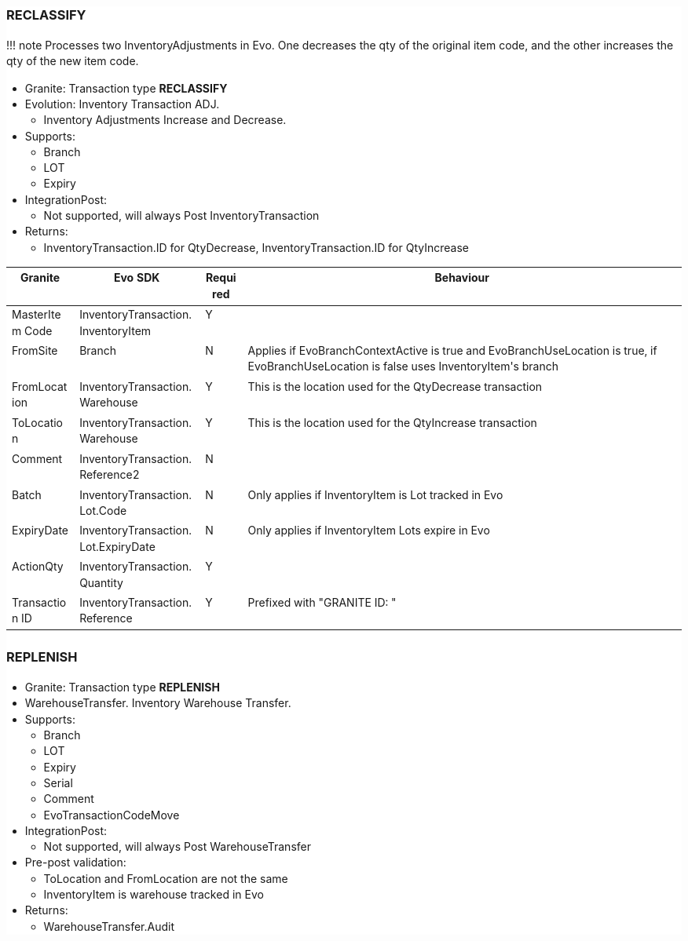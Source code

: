 ### RECLASSIFY

!!! note 
    Processes two InventoryAdjustments in Evo. One decreases the qty of the original item code, and the other increases the qty of the new item code.

- Granite: Transaction type **RECLASSIFY**
- Evolution: Inventory Transaction ADJ. 
    - Inventory Adjustments Increase and Decrease. 
- Supports: 
    - Branch
    - LOT
    - Expiry
- IntegrationPost:
    - Not supported, will always Post InventoryTransaction 
- Returns:
    - InventoryTransaction.ID for QtyDecrease, InventoryTransaction.ID for QtyIncrease 

| Granite         | Evo SDK                              | Required | Behaviour |
|-----------------|--------------------------------------|----------|---------------------|
| MasterItem Code | InventoryTransaction.InventoryItem   | Y        ||
| FromSite        | Branch                               | N        | Applies if EvoBranchContextActive is true and EvoBranchUseLocation is true, if EvoBranchUseLocation is false uses InventoryItem's branch |
| FromLocation    | InventoryTransaction.Warehouse       | Y        | This is the location used for the QtyDecrease transaction |
| ToLocation      | InventoryTransaction.Warehouse       | Y        | This is the location used for the QtyIncrease transaction |
| Comment         | InventoryTransaction.Reference2      | N        ||
| Batch           | InventoryTransaction.Lot.Code        | N        | Only applies if InventoryItem is Lot tracked in Evo |
| ExpiryDate      | InventoryTransaction.Lot.ExpiryDate  | N        | Only applies if InventoryItem Lots expire in Evo |
| ActionQty       | InventoryTransaction.Quantity        | Y        ||
| Transaction ID  | InventoryTransaction.Reference       | Y        | Prefixed with "GRANITE ID: " |

### REPLENISH
- Granite: Transaction type **REPLENISH**
- WarehouseTransfer. Inventory Warehouse Transfer. 
- Supports: 
    - Branch
    - LOT
    - Expiry
    - Serial
    - Comment
    - EvoTransactionCodeMove
- IntegrationPost:
    - Not supported, will always Post WarehouseTransfer 
- Pre-post validation:
    - ToLocation and FromLocation are not the same
    - InventoryItem is warehouse tracked in Evo
- Returns:
    - WarehouseTransfer.Audit
